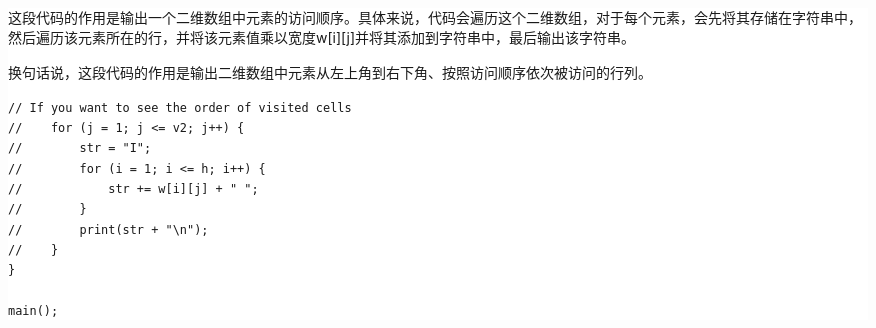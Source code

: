 这段代码的作用是输出一个二维数组中元素的访问顺序。具体来说，代码会遍历这个二维数组，对于每个元素，会先将其存储在字符串中，然后遍历该元素所在的行，并将该元素值乘以宽度w[i][j]并将其添加到字符串中，最后输出该字符串。

换句话说，这段代码的作用是输出二维数组中元素从左上角到右下角、按照访问顺序依次被访问的行列。


```
// If you want to see the order of visited cells
//    for (j = 1; j <= v2; j++) {
//        str = "I";
//        for (i = 1; i <= h; i++) {
//            str += w[i][j] + " ";
//        }
//        print(str + "\n");
//    }
}

main();

```